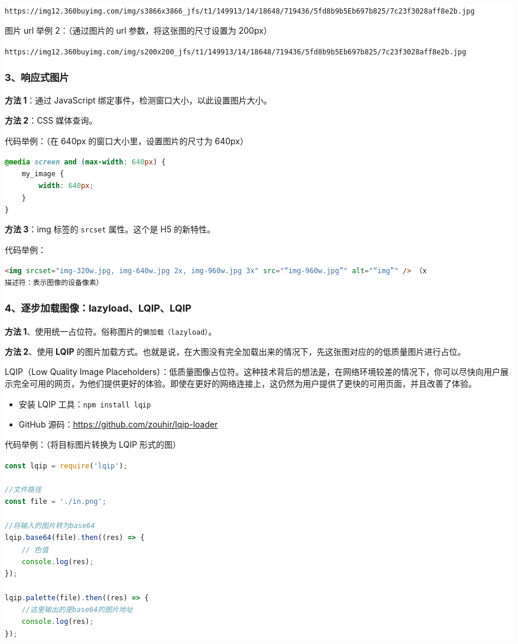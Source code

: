 ```
https://img12.360buyimg.com/img/s3866x3866_jfs/t1/149913/14/18648/719436/5fd8b9b5Eb697b825/7c23f3028aff8e2b.jpg
```

图片 url 举例 2：（通过图片的 url 参数，将这张图的尺寸设置为 200px）

```
https://img12.360buyimg.com/img/s200x200_jfs/t1/149913/14/18648/719436/5fd8b9b5Eb697b825/7c23f3028aff8e2b.jpg
```

### 3、响应式图片

**方法 1**：通过 JavaScript 绑定事件，检测窗口大小，以此设置图片大小。

**方法 2**：CSS 媒体查询。

代码举例：（在 640px 的窗口大小里，设置图片的尺寸为 640px）

```css
@media screen and (max-width: 640px) {
	my_image {
		width: 640px;
	}
}
```

**方法 3**：img 标签的 `srcset` 属性。这个是 H5 的新特性。

代码举例：

```html
<img srcset="img-320w.jpg, img-640w.jpg 2x, img-960w.jpg 3x" src="“img-960w.jpg”" alt="“img”" /> （x
描述符：表示图像的设备像素）
```

### 4、逐步加载图像：lazyload、LQIP、LQIP

**方法 1**、使用统一占位符。俗称图片的`懒加载（lazyload）`。

**方法 2**、使用 **LQIP** 的图片加载方式。也就是说，在大图没有完全加载出来的情况下，先这张图对应的的低质量图片进行占位。

LQIP（Low Quality Image Placeholders）：低质量图像占位符。这种技术背后的想法是，在网络环境较差的情况下，你可以尽快向用户展示完全可用的网页，为他们提供更好的体验。即使在更好的网络连接上，这仍然为用户提供了更快的可用页面，并且改善了体验。

- 安装 LQIP 工具：`npm install lqip`

- GitHub 源码：https://github.com/zouhir/lqip-loader

代码举例：（将目标图片转换为 LQIP 形式的图）

```js
const lqip = require('lqip');

//文件路径
const file = './in.png';

//将输入的图片转为base64
lqip.base64(file).then((res) => {
	// 色值
	console.log(res);
});

lqip.palette(file).then((res) => {
	//这里输出的是base64的图片地址
	console.log(res);
});
```
